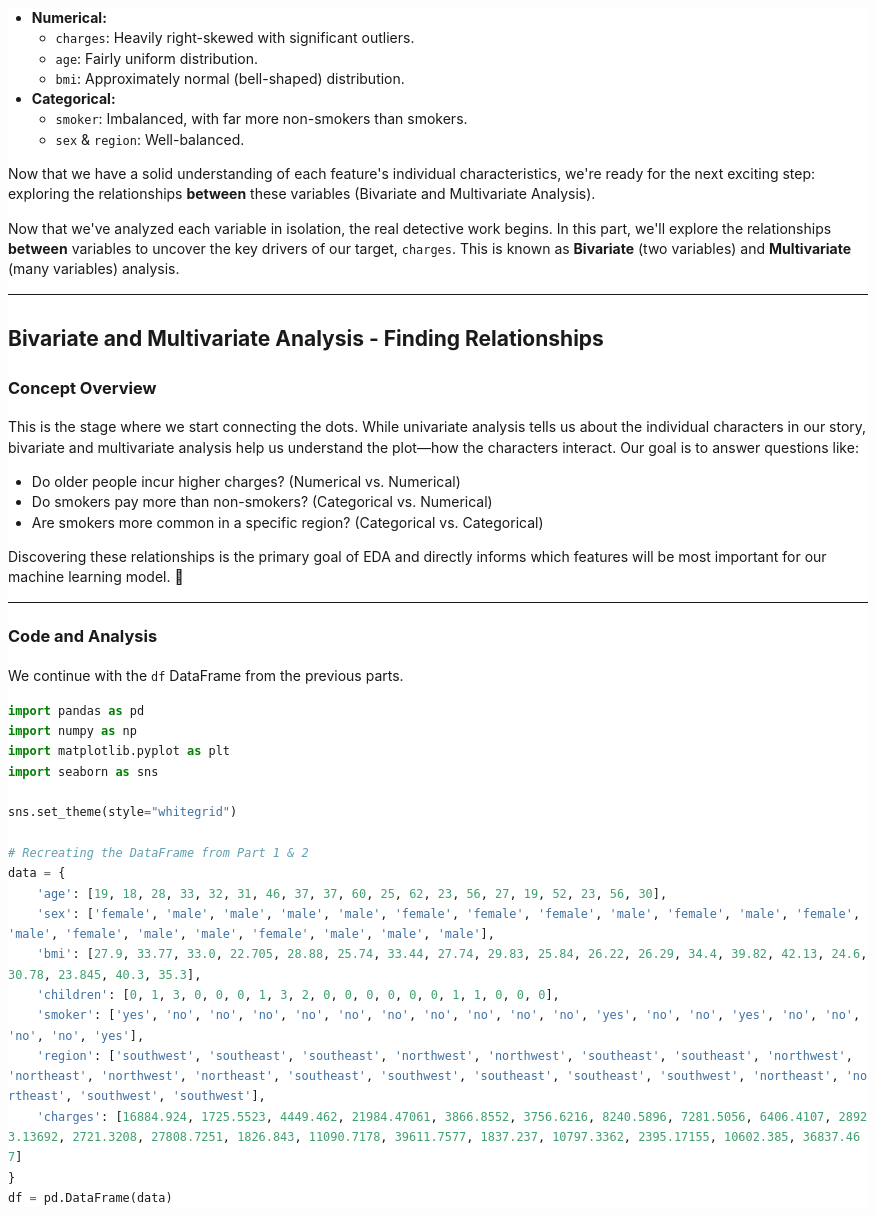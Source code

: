   * **Numerical:**
      * `charges`: Heavily right-skewed with significant outliers.
      * `age`: Fairly uniform distribution.
      * `bmi`: Approximately normal (bell-shaped) distribution.
  * **Categorical:**
      * `smoker`: Imbalanced, with far more non-smokers than smokers.
      * `sex` & `region`: Well-balanced.

Now that we have a solid understanding of each feature's individual characteristics, we're ready for the next exciting step: exploring the relationships **between** these variables (Bivariate and Multivariate Analysis).

Now that we've analyzed each variable in isolation, the real detective work begins. In this part, we'll explore the relationships **between** variables to uncover the key drivers of our target, `charges`. This is known as **Bivariate** (two variables) and **Multivariate** (many variables) analysis.

-----

## Bivariate and Multivariate Analysis - Finding Relationships

### Concept Overview

This is the stage where we start connecting the dots. While univariate analysis tells us about the individual characters in our story, bivariate and multivariate analysis help us understand the plot—how the characters interact. Our goal is to answer questions like:

  * Do older people incur higher charges? (Numerical vs. Numerical)
  * Do smokers pay more than non-smokers? (Categorical vs. Numerical)
  * Are smokers more common in a specific region? (Categorical vs. Categorical)

Discovering these relationships is the primary goal of EDA and directly informs which features will be most important for our machine learning model. 🤝

-----

### Code and Analysis

We continue with the `df` DataFrame from the previous parts.

```python
import pandas as pd
import numpy as np
import matplotlib.pyplot as plt
import seaborn as sns

sns.set_theme(style="whitegrid")

# Recreating the DataFrame from Part 1 & 2
data = {
    'age': [19, 18, 28, 33, 32, 31, 46, 37, 37, 60, 25, 62, 23, 56, 27, 19, 52, 23, 56, 30],
    'sex': ['female', 'male', 'male', 'male', 'male', 'female', 'female', 'female', 'male', 'female', 'male', 'female', 'male', 'female', 'male', 'male', 'female', 'male', 'male', 'male'],
    'bmi': [27.9, 33.77, 33.0, 22.705, 28.88, 25.74, 33.44, 27.74, 29.83, 25.84, 26.22, 26.29, 34.4, 39.82, 42.13, 24.6, 30.78, 23.845, 40.3, 35.3],
    'children': [0, 1, 3, 0, 0, 0, 1, 3, 2, 0, 0, 0, 0, 0, 0, 1, 1, 0, 0, 0],
    'smoker': ['yes', 'no', 'no', 'no', 'no', 'no', 'no', 'no', 'no', 'no', 'no', 'yes', 'no', 'no', 'yes', 'no', 'no', 'no', 'no', 'yes'],
    'region': ['southwest', 'southeast', 'southeast', 'northwest', 'northwest', 'southeast', 'southeast', 'northwest', 'northeast', 'northwest', 'northeast', 'southeast', 'southwest', 'southeast', 'southeast', 'southwest', 'northeast', 'northeast', 'southwest', 'southwest'],
    'charges': [16884.924, 1725.5523, 4449.462, 21984.47061, 3866.8552, 3756.6216, 8240.5896, 7281.5056, 6406.4107, 28923.13692, 2721.3208, 27808.7251, 1826.843, 11090.7178, 39611.7577, 1837.237, 10797.3362, 2395.17155, 10602.385, 36837.467]
}
df = pd.DataFrame(data)
```